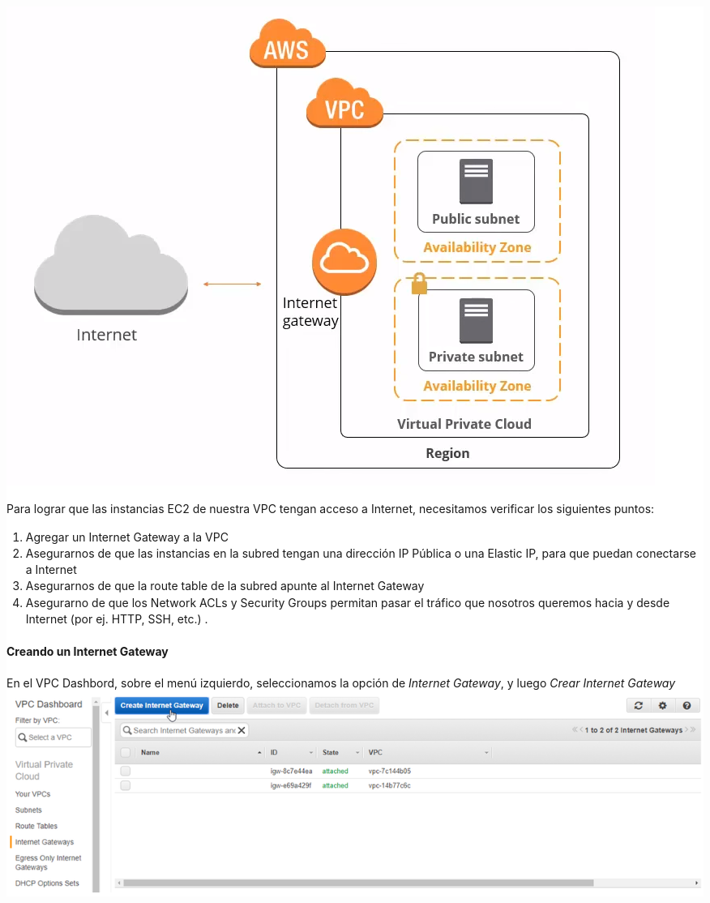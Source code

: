 ![alt text](./images/internet_gateway_01.png)

Para lograr que las instancias EC2 de nuestra VPC tengan acceso a Internet, necesitamos verificar los siguientes puntos:
1. Agregar un Internet Gateway a la VPC
2. Asegurarnos de que las instancias en la subred tengan una dirección IP Pública o una Elastic IP, para que puedan conectarse a Internet
3. Asegurarnos de que la route table de la subred apunte al Internet Gateway
4. Asegurarno de que los Network ACLs y Security Groups permitan pasar el tráfico que nosotros queremos hacia y desde Internet (por ej. HTTP, SSH, etc.)
.

#### Creando un Internet Gateway
En el VPC Dashbord, sobre el menú izquierdo, seleccionamos la opción de *Internet Gateway*, y luego *Crear Internet Gateway*
![alt text](./images/internet_gateway_02.png)
